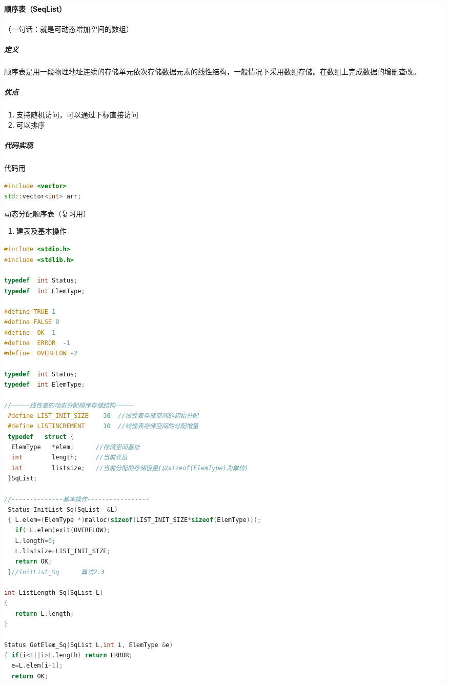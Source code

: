 #### 顺序表（SeqList）

（一句话：就是可动态增加空间的数组）

##### 定义

顺序表是用一段物理地址连续的存储单元依次存储数据元素的线性结构，一般情况下采用数组存储。在数组上完成数据的增删查改。

##### 优点

1. 支持随机访问，可以通过下标直接访问 
2. 可以排序

##### 代码实现

代码用

```c++
#include <vector>
std::vector<int> arr;
```

动态分配顺序表（复习用）
1. 建表及基本操作
```c++
#include <stdio.h>
#include <stdlib.h>

typedef  int Status;
typedef  int ElemType;

#define TRUE 1
#define FALSE 0
#define  OK  1
#define  ERROR  -1
#define  OVERFLOW -2

typedef  int Status;
typedef  int ElemType;

//–––––线性表的动态分配顺序存储结构–––––
 #define LIST_INIT_SIZE    30  //线性表存储空间的初始分配
 #define LISTINCREMENT     10  //线性表存储空间的分配增量
 typedef   struct {
  ElemType   *elem;      //存储空间基址
  int        length;     //当前长度
  int        listsize;   //当前分配的存储容量(以sizeof(ElemType)为单位)
 }SqList;

//--------------基本操作-----------------
 Status InitList_Sq(SqList  &L)
 { L.elem=(ElemType *)malloc(sizeof(LIST_INIT_SIZE*sizeof(ElemType)));
   if(!L.elem)exit(OVERFLOW);
   L.length=0;
   L.listsize=LIST_INIT_SIZE;
   return OK;
 }//InitList_Sq      算法2.3

int ListLength_Sq(SqList L)
{
   return L.length;
}

Status GetElem_Sq(SqList L,int i, ElemType &e)
{ if(i<1||i>L.length) return ERROR;
  e=L.elem[i-1];
  return OK;
```